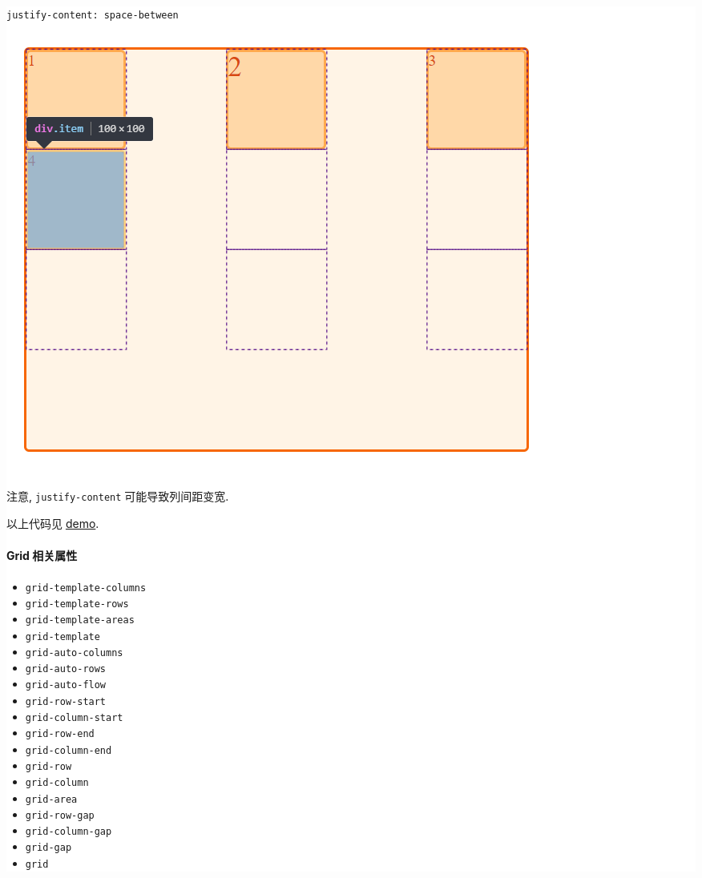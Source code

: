 

`justify-content: space-between`

![img150](./images/img150.png)

注意, `justify-content` 可能导致列间距变宽.

以上代码见 [demo](https://github.com/ta7sudan/front-end-demo/blob/master/css/grid/demo10.html).



#### Grid 相关属性

- `grid-template-columns`
- `grid-template-rows`
- `grid-template-areas`
- `grid-template`
- `grid-auto-columns`
- `grid-auto-rows`
- `grid-auto-flow`
- `grid-row-start`
- `grid-column-start`
- `grid-row-end`
- `grid-column-end`
- `grid-row`
- `grid-column`
- `grid-area`
- `grid-row-gap`
- `grid-column-gap`
- `grid-gap`
- `grid`
